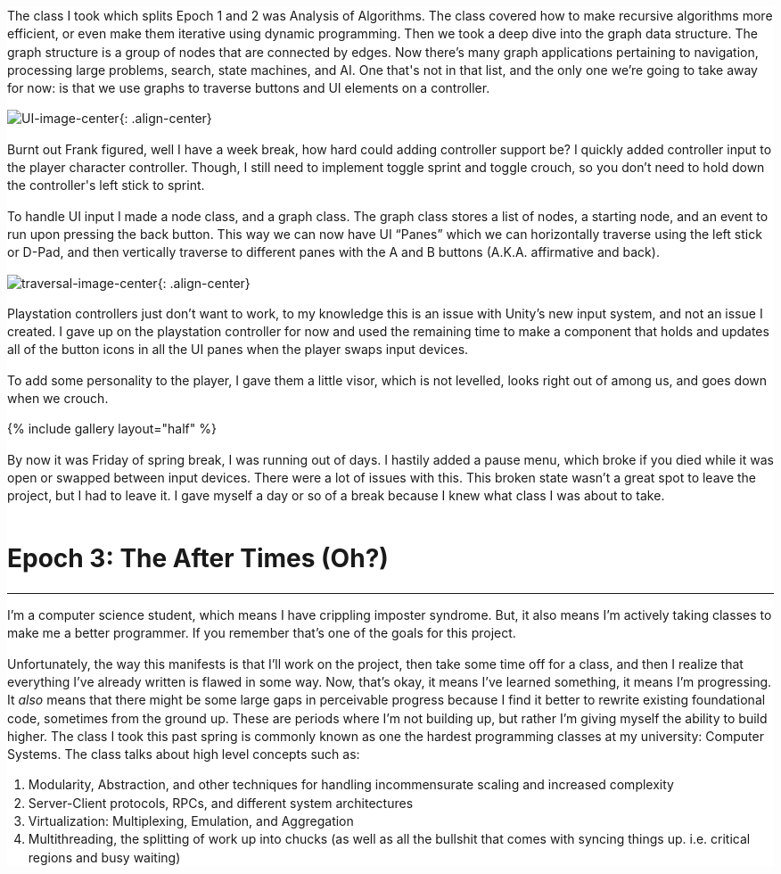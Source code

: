 The class I took which splits Epoch 1 and 2 was Analysis of Algorithms. The class covered how to make recursive algorithms more efficient, or even make them iterative using dynamic programming. Then we took a deep dive into the graph data structure. The graph structure is a group of nodes that are connected by edges. Now there’s many graph applications pertaining to navigation, processing large problems, search, state machines, and AI. One that's not in that list, and the only one we’re going to take away for now: is that we use graphs to traverse buttons and UI elements on a controller.

![UI-image-center](/assets/images/castle-wars/update2/UIPane.gif){: .align-center}

Burnt out Frank figured, well I have a week break, how hard could adding controller support be? I quickly added controller input to the player character controller. Though, I still need to implement toggle sprint and toggle crouch, so you don’t need to hold down the controller's left stick to sprint.

To handle UI input I made a node class, and a graph class. The graph class stores a list of nodes, a starting node, and an event to run upon pressing the back button. This way we can now have UI “Panes” which we can horizontally traverse using the left stick or D-Pad, and then vertically traverse to different panes with the A and B buttons (A.K.A. affirmative and back).

![traversal-image-center](/assets/images/castle-wars/update2/PaneTraversal.gif){: .align-center}

Playstation controllers just don’t want to work, to my knowledge this is an issue with Unity’s new input system, and not an issue I created. I gave up on the playstation controller for now and used the remaining time to make a component that holds and updates all of the button icons in all the UI panes when the player swaps input devices. 

To add some personality to the player, I gave them a little visor, which is not levelled, looks right out of among us, and goes down when we crouch.

{% include gallery layout="half" %}

By now it was Friday of spring break, I was running out of days. I hastily added a pause menu, which broke if you died while it was open or swapped between input devices. There were a lot of issues with this. This broken state wasn’t a great spot to leave the project, but I had to leave it. I gave myself a day or so of a break because I knew what class I was about to take.


# Epoch 3: The After Times (Oh?)
---
I’m a computer science student, which means I have crippling imposter syndrome. But, it also means I’m actively taking classes to make me a better programmer. If you remember that’s one of the goals for this project.

Unfortunately, the way this manifests is that I’ll work on the project, then take some time off for a class, and then I realize that everything I’ve already written is flawed in some way. Now, that’s okay, it means I’ve learned something, it means I’m progressing. It _also_ means that there might be some large gaps in perceivable progress because I find it better to rewrite existing foundational code, sometimes from the ground up. These are periods where I’m not building up, but rather I’m giving myself the ability to build higher.
The class I took this past spring is commonly known as one the hardest programming classes at my university: Computer Systems. The class talks about high level concepts such as:
1.	Modularity, Abstraction, and other techniques for handling incommensurate scaling and increased complexity
2.	Server-Client protocols, RPCs, and different system architectures
3.	Virtualization: Multiplexing, Emulation, and Aggregation
4.	Multithreading, the splitting of work up into chucks (as well as all the bullshit that comes with syncing things up. i.e. critical regions and busy waiting)
